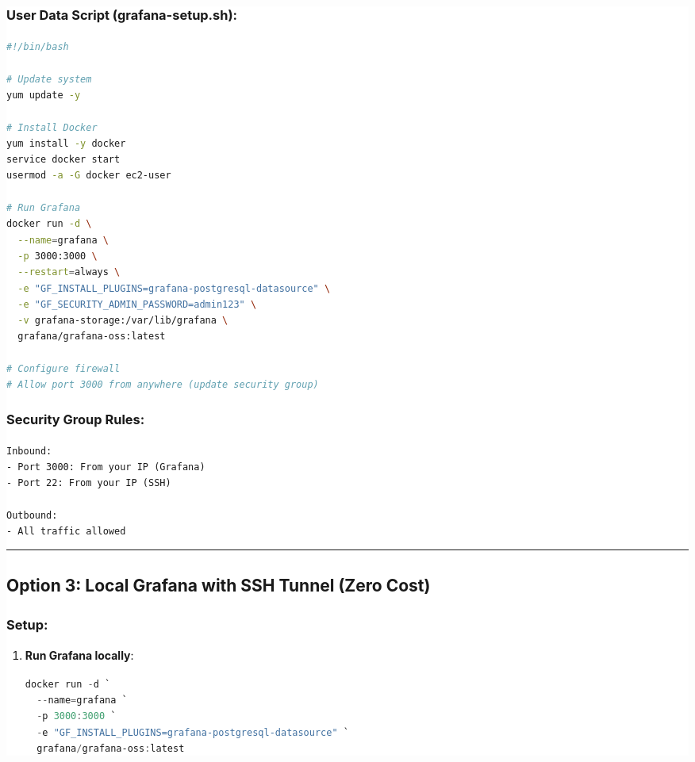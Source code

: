### User Data Script (grafana-setup.sh):

```bash
#!/bin/bash

# Update system
yum update -y

# Install Docker
yum install -y docker
service docker start
usermod -a -G docker ec2-user

# Run Grafana
docker run -d \
  --name=grafana \
  -p 3000:3000 \
  --restart=always \
  -e "GF_INSTALL_PLUGINS=grafana-postgresql-datasource" \
  -e "GF_SECURITY_ADMIN_PASSWORD=admin123" \
  -v grafana-storage:/var/lib/grafana \
  grafana/grafana-oss:latest

# Configure firewall
# Allow port 3000 from anywhere (update security group)
```

### Security Group Rules:
```
Inbound:
- Port 3000: From your IP (Grafana)
- Port 22: From your IP (SSH)

Outbound:
- All traffic allowed
```

---

## Option 3: Local Grafana with SSH Tunnel (Zero Cost)

### Setup:

1. **Run Grafana locally**:
   ```powershell
   docker run -d `
     --name=grafana `
     -p 3000:3000 `
     -e "GF_INSTALL_PLUGINS=grafana-postgresql-datasource" `
     grafana/grafana-oss:latest
   ```
